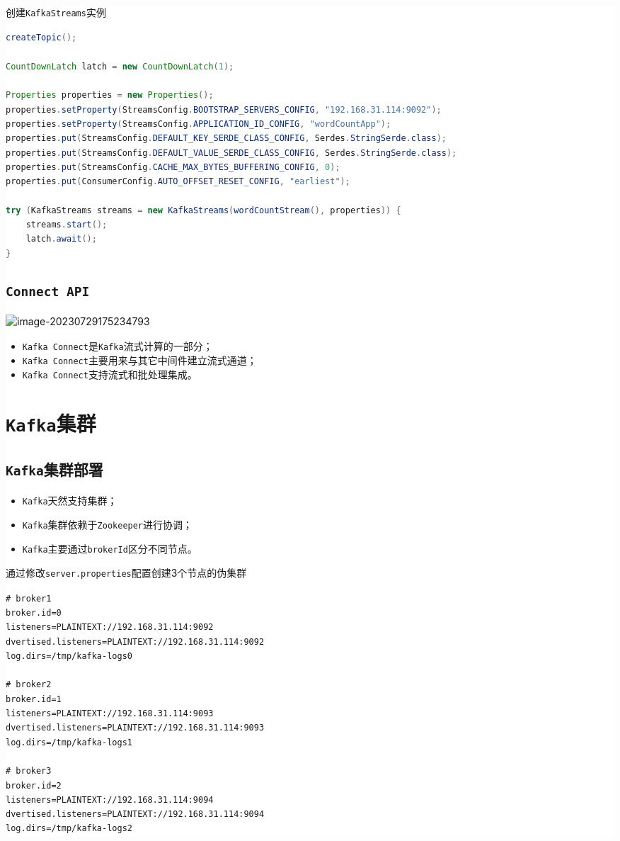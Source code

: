   创建`KafkaStreams`实例

  ```java
  createTopic();
  
  CountDownLatch latch = new CountDownLatch(1);
  
  Properties properties = new Properties();
  properties.setProperty(StreamsConfig.BOOTSTRAP_SERVERS_CONFIG, "192.168.31.114:9092");
  properties.setProperty(StreamsConfig.APPLICATION_ID_CONFIG, "wordCountApp");
  properties.put(StreamsConfig.DEFAULT_KEY_SERDE_CLASS_CONFIG, Serdes.StringSerde.class);
  properties.put(StreamsConfig.DEFAULT_VALUE_SERDE_CLASS_CONFIG, Serdes.StringSerde.class);
  properties.put(StreamsConfig.CACHE_MAX_BYTES_BUFFERING_CONFIG, 0);
  properties.put(ConsumerConfig.AUTO_OFFSET_RESET_CONFIG, "earliest");
  
  try (KafkaStreams streams = new KafkaStreams(wordCountStream(), properties)) {
      streams.start();
      latch.await();
  }
  ```

## `Connect API`

![image-20230729175234793](https://cdn.jsdelivr.net/gh/xianglin2020/gallery@master//202307291752983.png)

* `Kafka Connect`是`Kafka`流式计算的一部分；
* `Kafka Connect`主要用来与其它中间件建立流式通道；
* `Kafka Connect`支持流式和批处理集成。

# `Kafka`集群

## `Kafka`集群部署

* `Kafka`天然支持集群；

* `Kafka`集群依赖于`Zookeeper`进行协调；

* `Kafka`主要通过`brokerId`区分不同节点。

通过修改`server.properties`配置创建3个节点的伪集群

```properties
# broker1
broker.id=0
listeners=PLAINTEXT://192.168.31.114:9092
dvertised.listeners=PLAINTEXT://192.168.31.114:9092
log.dirs=/tmp/kafka-logs0

# broker2
broker.id=1
listeners=PLAINTEXT://192.168.31.114:9093
dvertised.listeners=PLAINTEXT://192.168.31.114:9093
log.dirs=/tmp/kafka-logs1

# broker3
broker.id=2
listeners=PLAINTEXT://192.168.31.114:9094
dvertised.listeners=PLAINTEXT://192.168.31.114:9094
log.dirs=/tmp/kafka-logs2
```
